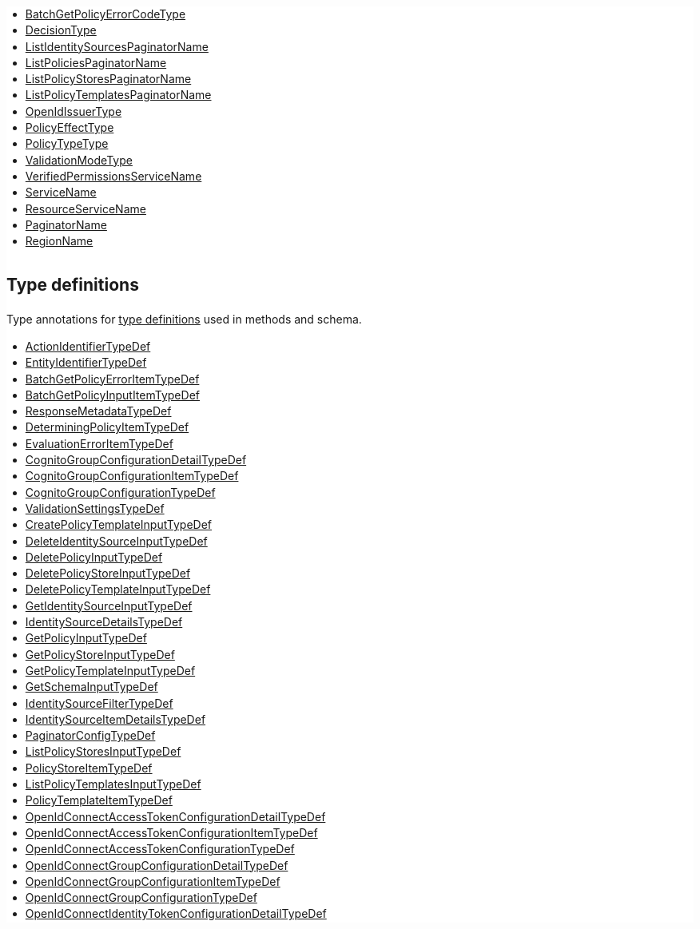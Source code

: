 - [BatchGetPolicyErrorCodeType](./literals.md#batchgetpolicyerrorcodetype)
- [DecisionType](./literals.md#decisiontype)
- [ListIdentitySourcesPaginatorName](./literals.md#listidentitysourcespaginatorname)
- [ListPoliciesPaginatorName](./literals.md#listpoliciespaginatorname)
- [ListPolicyStoresPaginatorName](./literals.md#listpolicystorespaginatorname)
- [ListPolicyTemplatesPaginatorName](./literals.md#listpolicytemplatespaginatorname)
- [OpenIdIssuerType](./literals.md#openidissuertype)
- [PolicyEffectType](./literals.md#policyeffecttype)
- [PolicyTypeType](./literals.md#policytypetype)
- [ValidationModeType](./literals.md#validationmodetype)
- [VerifiedPermissionsServiceName](./literals.md#verifiedpermissionsservicename)
- [ServiceName](./literals.md#servicename)
- [ResourceServiceName](./literals.md#resourceservicename)
- [PaginatorName](./literals.md#paginatorname)
- [RegionName](./literals.md#regionname)




## Type definitions

Type annotations for [type definitions](./type_defs.md) used in methods and schema.

- [ActionIdentifierTypeDef](./type_defs.md#actionidentifiertypedef)
- [EntityIdentifierTypeDef](./type_defs.md#entityidentifiertypedef)
- [BatchGetPolicyErrorItemTypeDef](./type_defs.md#batchgetpolicyerroritemtypedef)
- [BatchGetPolicyInputItemTypeDef](./type_defs.md#batchgetpolicyinputitemtypedef)
- [ResponseMetadataTypeDef](./type_defs.md#responsemetadatatypedef)
- [DeterminingPolicyItemTypeDef](./type_defs.md#determiningpolicyitemtypedef)
- [EvaluationErrorItemTypeDef](./type_defs.md#evaluationerroritemtypedef)
- [CognitoGroupConfigurationDetailTypeDef](./type_defs.md#cognitogroupconfigurationdetailtypedef)
- [CognitoGroupConfigurationItemTypeDef](./type_defs.md#cognitogroupconfigurationitemtypedef)
- [CognitoGroupConfigurationTypeDef](./type_defs.md#cognitogroupconfigurationtypedef)
- [ValidationSettingsTypeDef](./type_defs.md#validationsettingstypedef)
- [CreatePolicyTemplateInputTypeDef](./type_defs.md#createpolicytemplateinputtypedef)
- [DeleteIdentitySourceInputTypeDef](./type_defs.md#deleteidentitysourceinputtypedef)
- [DeletePolicyInputTypeDef](./type_defs.md#deletepolicyinputtypedef)
- [DeletePolicyStoreInputTypeDef](./type_defs.md#deletepolicystoreinputtypedef)
- [DeletePolicyTemplateInputTypeDef](./type_defs.md#deletepolicytemplateinputtypedef)
- [GetIdentitySourceInputTypeDef](./type_defs.md#getidentitysourceinputtypedef)
- [IdentitySourceDetailsTypeDef](./type_defs.md#identitysourcedetailstypedef)
- [GetPolicyInputTypeDef](./type_defs.md#getpolicyinputtypedef)
- [GetPolicyStoreInputTypeDef](./type_defs.md#getpolicystoreinputtypedef)
- [GetPolicyTemplateInputTypeDef](./type_defs.md#getpolicytemplateinputtypedef)
- [GetSchemaInputTypeDef](./type_defs.md#getschemainputtypedef)
- [IdentitySourceFilterTypeDef](./type_defs.md#identitysourcefiltertypedef)
- [IdentitySourceItemDetailsTypeDef](./type_defs.md#identitysourceitemdetailstypedef)
- [PaginatorConfigTypeDef](./type_defs.md#paginatorconfigtypedef)
- [ListPolicyStoresInputTypeDef](./type_defs.md#listpolicystoresinputtypedef)
- [PolicyStoreItemTypeDef](./type_defs.md#policystoreitemtypedef)
- [ListPolicyTemplatesInputTypeDef](./type_defs.md#listpolicytemplatesinputtypedef)
- [PolicyTemplateItemTypeDef](./type_defs.md#policytemplateitemtypedef)
- [OpenIdConnectAccessTokenConfigurationDetailTypeDef](./type_defs.md#openidconnectaccesstokenconfigurationdetailtypedef)
- [OpenIdConnectAccessTokenConfigurationItemTypeDef](./type_defs.md#openidconnectaccesstokenconfigurationitemtypedef)
- [OpenIdConnectAccessTokenConfigurationTypeDef](./type_defs.md#openidconnectaccesstokenconfigurationtypedef)
- [OpenIdConnectGroupConfigurationDetailTypeDef](./type_defs.md#openidconnectgroupconfigurationdetailtypedef)
- [OpenIdConnectGroupConfigurationItemTypeDef](./type_defs.md#openidconnectgroupconfigurationitemtypedef)
- [OpenIdConnectGroupConfigurationTypeDef](./type_defs.md#openidconnectgroupconfigurationtypedef)
- [OpenIdConnectIdentityTokenConfigurationDetailTypeDef](./type_defs.md#openidconnectidentitytokenconfigurationdetailtypedef)